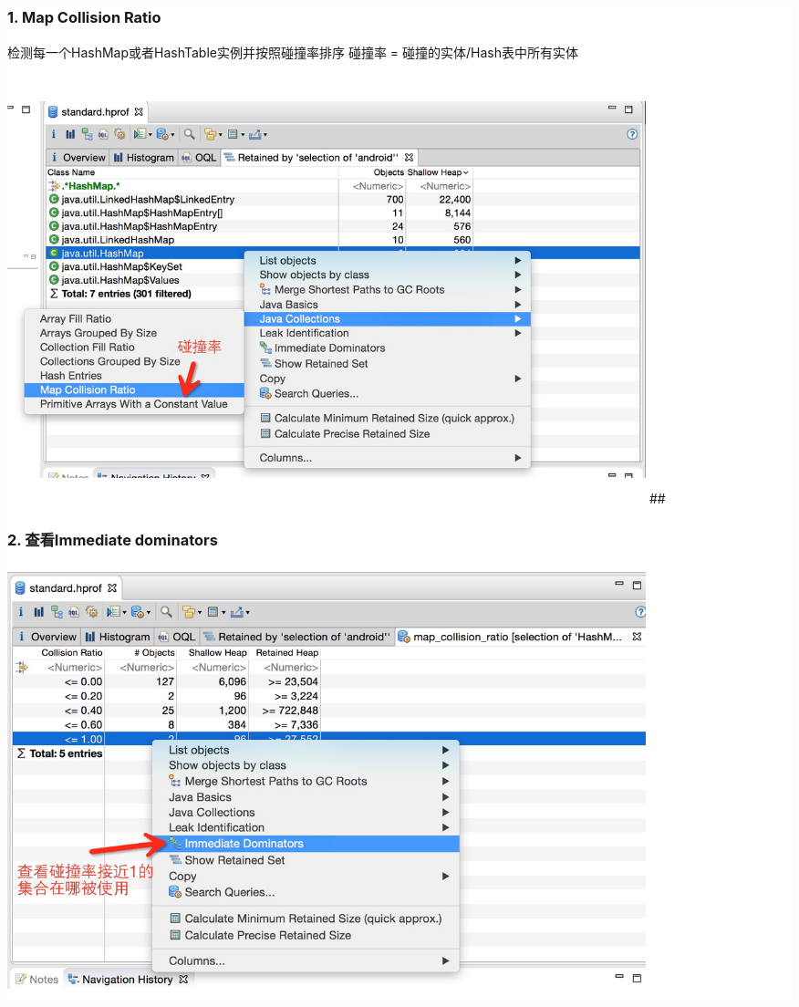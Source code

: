 ### 1. Map Collision Ratio
检测每一个HashMap或者HashTable实例并按照碰撞率排序
碰撞率 = 碰撞的实体/Hash表中所有实体

<img src="res/mat/map_collision_1.png" width="700" height="470"/>
##

### 2. 查看Immediate dominators
<img src="res/mat/map_collision_2.png" width="700" height="470"/>